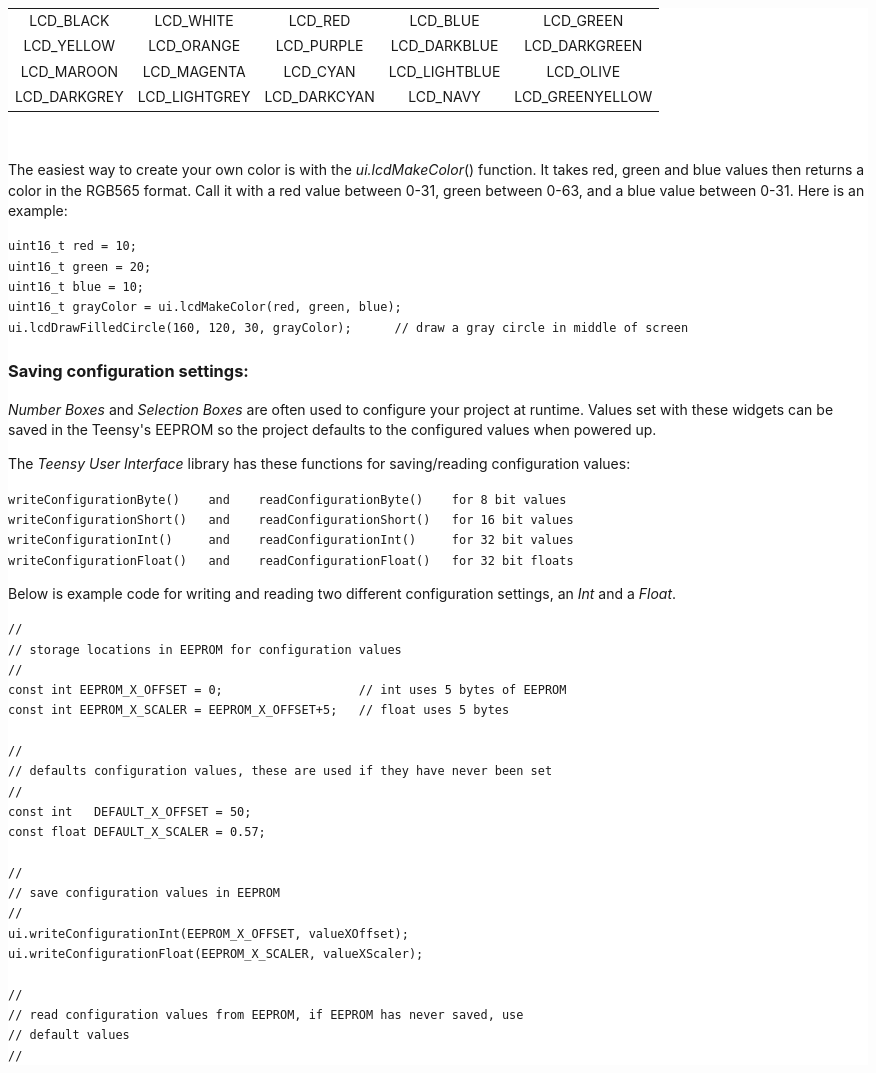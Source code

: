 |              |               |              |               |                 |
| :----------: | :-----------: | :----------: | :-----------: | :-------------: |
|  LCD_BLACK   |   LCD_WHITE   |   LCD_RED    |   LCD_BLUE    |    LCD_GREEN    |
|  LCD_YELLOW  |  LCD_ORANGE   |  LCD_PURPLE  | LCD_DARKBLUE  |  LCD_DARKGREEN  |
|  LCD_MAROON  |  LCD_MAGENTA  |   LCD_CYAN   | LCD_LIGHTBLUE |    LCD_OLIVE    |
| LCD_DARKGREY | LCD_LIGHTGREY | LCD_DARKCYAN |   LCD_NAVY    | LCD_GREENYELLOW |


​                               

The easiest way to create your own color is with the *ui.lcdMakeColor*() function.  It takes red, green and blue values then returns a color in the RGB565 format.  Call it with a red value between 0-31, green between 0-63, and a blue value between 0-31.  Here is an example:

```
uint16_t red = 10;
uint16_t green = 20;
uint16_t blue = 10;
uint16_t grayColor = ui.lcdMakeColor(red, green, blue);
ui.lcdDrawFilledCircle(160, 120, 30, grayColor);	  // draw a gray circle in middle of screen
```



### Saving configuration settings:

*Number Boxes* and *Selection Boxes* are often used to configure your project at runtime.  Values set with these widgets can be saved in the Teensy's EEPROM so the project defaults to the configured values when powered up.

The *Teensy User Interface* library has these functions for saving/reading configuration values:

```
writeConfigurationByte()    and    readConfigurationByte()    for 8 bit values
writeConfigurationShort()   and    readConfigurationShort()   for 16 bit values
writeConfigurationInt()     and    readConfigurationInt()     for 32 bit values
writeConfigurationFloat()   and    readConfigurationFloat()   for 32 bit floats
```



Below is example code for writing and reading two different configuration settings, an  *Int* and a *Float*.

```
//
// storage locations in EEPROM for configuration values
//
const int EEPROM_X_OFFSET = 0;                   // int uses 5 bytes of EEPROM
const int EEPROM_X_SCALER = EEPROM_X_OFFSET+5;   // float uses 5 bytes

//
// defaults configuration values, these are used if they have never been set
//
const int   DEFAULT_X_OFFSET = 50; 
const float DEFAULT_X_SCALER = 0.57;

//
// save configuration values in EEPROM
//
ui.writeConfigurationInt(EEPROM_X_OFFSET, valueXOffset);
ui.writeConfigurationFloat(EEPROM_X_SCALER, valueXScaler);

//
// read configuration values from EEPROM, if EEPROM has never saved, use 
// default values
//
```